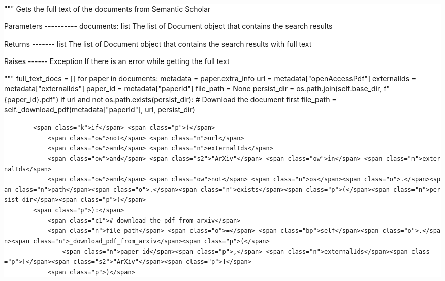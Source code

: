 <span class="w">        </span><span class="sd">"""</span>
<span class="sd">        Gets the full text of the documents from Semantic Scholar</span>

<span class="sd">        Parameters</span>
<span class="sd">        ----------</span>
<span class="sd">        documents: list</span>
<span class="sd">            The list of Document object that contains the search results</span>

<span class="sd">        Returns</span>
<span class="sd">        -------</span>
<span class="sd">        list</span>
<span class="sd">            The list of Document object that contains the search results with full text</span>

<span class="sd">        Raises</span>
<span class="sd">        ------</span>
<span class="sd">        Exception</span>
<span class="sd">            If there is an error while getting the full text</span>

<span class="sd">        """</span>
        <span class="n">full_text_docs</span> <span class="o">=</span> <span class="p">[]</span>
        <span class="k">for</span> <span class="n">paper</span> <span class="ow">in</span> <span class="n">documents</span><span class="p">:</span>
            <span class="n">metadata</span> <span class="o">=</span> <span class="n">paper</span><span class="o">.</span><span class="n">extra_info</span>
            <span class="n">url</span> <span class="o">=</span> <span class="n">metadata</span><span class="p">[</span><span class="s2">"openAccessPdf"</span><span class="p">]</span>
            <span class="n">externalIds</span> <span class="o">=</span> <span class="n">metadata</span><span class="p">[</span><span class="s2">"externalIds"</span><span class="p">]</span>
            <span class="n">paper_id</span> <span class="o">=</span> <span class="n">metadata</span><span class="p">[</span><span class="s2">"paperId"</span><span class="p">]</span>
            <span class="n">file_path</span> <span class="o">=</span> <span class="kc">None</span>
            <span class="n">persist_dir</span> <span class="o">=</span> <span class="n">os</span><span class="o">.</span><span class="n">path</span><span class="o">.</span><span class="n">join</span><span class="p">(</span><span class="bp">self</span><span class="o">.</span><span class="n">base_dir</span><span class="p">,</span> <span class="sa">f</span><span class="s2">"</span><span class="si">{</span><span class="n">paper_id</span><span class="si">}</span><span class="s2">.pdf"</span><span class="p">)</span>
            <span class="k">if</span> <span class="n">url</span> <span class="ow">and</span> <span class="ow">not</span> <span class="n">os</span><span class="o">.</span><span class="n">path</span><span class="o">.</span><span class="n">exists</span><span class="p">(</span><span class="n">persist_dir</span><span class="p">):</span>
                <span class="c1"># Download the document first</span>
                <span class="n">file_path</span> <span class="o">=</span> <span class="bp">self</span><span class="o">.</span><span class="n">_download_pdf</span><span class="p">(</span><span class="n">metadata</span><span class="p">[</span><span class="s2">"paperId"</span><span class="p">],</span> <span class="n">url</span><span class="p">,</span> <span class="n">persist_dir</span><span class="p">)</span>

            <span class="k">if</span> <span class="p">(</span>
                <span class="ow">not</span> <span class="n">url</span>
                <span class="ow">and</span> <span class="n">externalIds</span>
                <span class="ow">and</span> <span class="s2">"ArXiv"</span> <span class="ow">in</span> <span class="n">externalIds</span>
                <span class="ow">and</span> <span class="ow">not</span> <span class="n">os</span><span class="o">.</span><span class="n">path</span><span class="o">.</span><span class="n">exists</span><span class="p">(</span><span class="n">persist_dir</span><span class="p">)</span>
            <span class="p">):</span>
                <span class="c1"># download the pdf from arxiv</span>
                <span class="n">file_path</span> <span class="o">=</span> <span class="bp">self</span><span class="o">.</span><span class="n">_download_pdf_from_arxiv</span><span class="p">(</span>
                    <span class="n">paper_id</span><span class="p">,</span> <span class="n">externalIds</span><span class="p">[</span><span class="s2">"ArXiv"</span><span class="p">]</span>
                <span class="p">)</span>
